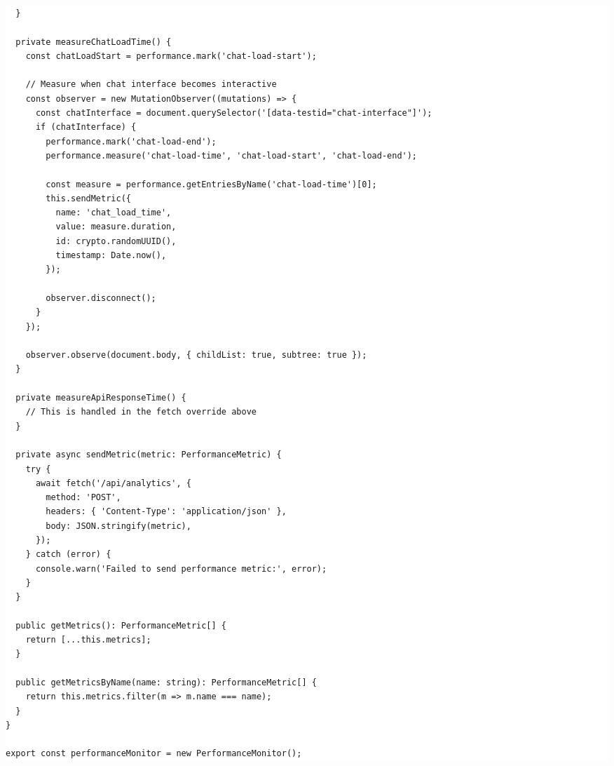 ```tsx
  }
  
  private measureChatLoadTime() {
    const chatLoadStart = performance.mark('chat-load-start');
    
    // Measure when chat interface becomes interactive
    const observer = new MutationObserver((mutations) => {
      const chatInterface = document.querySelector('[data-testid="chat-interface"]');
      if (chatInterface) {
        performance.mark('chat-load-end');
        performance.measure('chat-load-time', 'chat-load-start', 'chat-load-end');
        
        const measure = performance.getEntriesByName('chat-load-time')[0];
        this.sendMetric({
          name: 'chat_load_time',
          value: measure.duration,
          id: crypto.randomUUID(),
          timestamp: Date.now(),
        });
        
        observer.disconnect();
      }
    });
    
    observer.observe(document.body, { childList: true, subtree: true });
  }
  
  private measureApiResponseTime() {
    // This is handled in the fetch override above
  }
  
  private async sendMetric(metric: PerformanceMetric) {
    try {
      await fetch('/api/analytics', {
        method: 'POST',
        headers: { 'Content-Type': 'application/json' },
        body: JSON.stringify(metric),
      });
    } catch (error) {
      console.warn('Failed to send performance metric:', error);
    }
  }
  
  public getMetrics(): PerformanceMetric[] {
    return [...this.metrics];
  }
  
  public getMetricsByName(name: string): PerformanceMetric[] {
    return this.metrics.filter(m => m.name === name);
  }
}

export const performanceMonitor = new PerformanceMonitor();
```
